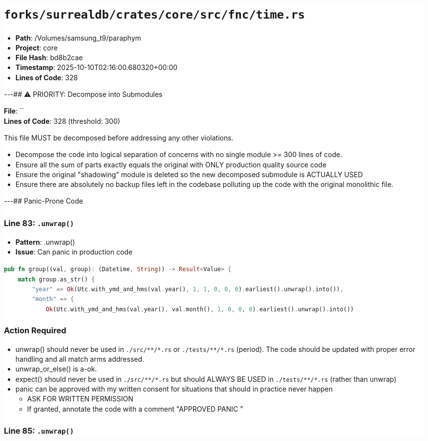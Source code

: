 # `forks/surrealdb/crates/core/src/fnc/time.rs`

- **Path**: /Volumes/samsung_t9/paraphym
- **Project**: core
- **File Hash**: bd8b2cae  
- **Timestamp**: 2025-10-10T02:16:00.680320+00:00  
- **Lines of Code**: 328

---## ⚠️ PRIORITY: Decompose into Submodules

**File**: ``  
**Lines of Code**: 328 (threshold: 300)

This file MUST be decomposed before addressing any other violations.

- Decompose the code into logical separation of concerns with no single module >= 300 lines of code. 
- Ensure all the sum of parts exactly equals the original with ONLY production quality source code
- Ensure the original "shadowing" module is deleted so the new decomposed submodule is ACTUALLY USED
- Ensure there are absolutely no backup files left in the codebase polluting up the code with the original monolithic file.

---## Panic-Prone Code


### Line 83: `.unwrap()`

- **Pattern**: .unwrap()
- **Issue**: Can panic in production code

```rust
pub fn group((val, group): (Datetime, String)) -> Result<Value> {
	match group.as_str() {
		"year" => Ok(Utc.with_ymd_and_hms(val.year(), 1, 1, 0, 0, 0).earliest().unwrap().into()),
		"month" => {
			Ok(Utc.with_ymd_and_hms(val.year(), val.month(), 1, 0, 0, 0).earliest().unwrap().into())
```

### Action Required

- unwrap() should never be used in `./src/**/*.rs` or `./tests/**/*.rs` (period). The code should be updated with proper error handling and all match arms addressed.
- unwrap_or_else() is a-ok. 
- expect() should never be used in `./src/**/*.rs` but should ALWAYS BE USED in `./tests/**/*.rs` (rather than unwrap)
- panic can be approved with my written consent for situations that should in practice never happen  
  - ASK FOR WRITTEN PERMISSION
  - If granted, annotate the code with a comment "APPROVED PANIC "


### Line 85: `.unwrap()`
